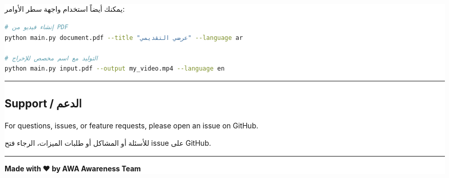 يمكنك أيضاً استخدام واجهة سطر الأوامر:

```bash
# إنشاء فيديو من PDF
python main.py document.pdf --title "عرضي التقديمي" --language ar

# التوليد مع اسم مخصص للإخراج
python main.py input.pdf --output my_video.mp4 --language en
```

---

## Support / الدعم

For questions, issues, or feature requests, please open an issue on GitHub.

للأسئلة أو المشاكل أو طلبات الميزات، الرجاء فتح issue على GitHub.

---

**Made with ❤️ by AWA Awareness Team**
